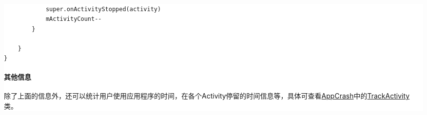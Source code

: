 ```
            super.onActivityStopped(activity)
            mActivityCount--
        }

    }
}
```
#### 其他信息

除了上面的信息外，还可以统计用户使用应用程序的时间，在各个Activity停留的时间信息等，具体可查看[AppCrash](https://github.com/WJRye/AppCrash)中的[TrackActivity](https://github.com/WJRye/AppCrash/blob/master/crash/TrackActivity.java)类。


